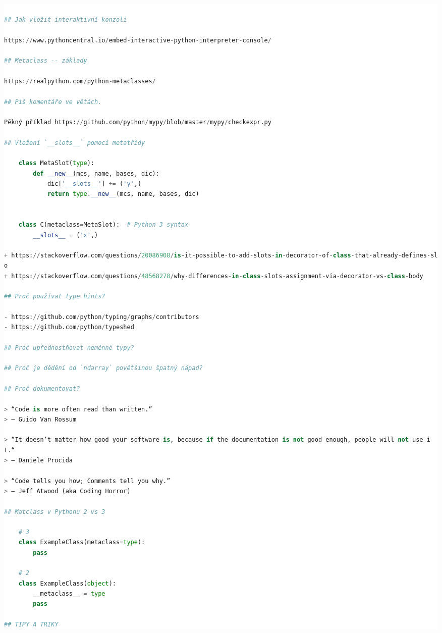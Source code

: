````python

## Jak vložit interaktivní konzoli

https://www.pythoncentral.io/embed-interactive-python-interpreter-console/

## Metaclass -- základy

https://realpython.com/python-metaclasses/

## Piš komentáře ve větách.

Pěkný příklad https://github.com/python/mypy/blob/master/mypy/checkexpr.py

## Vložení `__slots__` pomocí metatřídy

    class MetaSlot(type):
        def __new__(mcs, name, bases, dic):
            dic['__slots__'] += ('y',)
            return type.__new__(mcs, name, bases, dic)


    class C(metaclass=MetaSlot):  # Python 3 syntax
        __slots__ = ('x',)

+ https://stackoverflow.com/questions/20086908/is-it-possible-to-add-slots-in-decorator-of-class-that-already-defines-slo
+ https://stackoverflow.com/questions/48568278/why-differences-in-class-slots-assignment-via-decorator-vs-class-body

## Proč používat type hints?

- https://github.com/python/typing/graphs/contributors
- https://github.com/python/typeshed

## Proč upřednostňovat neměnné typy?

## Proč je dědění od `ndarray` povětšinou špatný nápad?

## Proč dokumentovat?

> “Code is more often read than written.”
> — Guido Van Rossum

> “It doesn’t matter how good your software is, because if the documentation is not good enough, people will not use it.“
> — Daniele Procida

> “Code tells you how; Comments tell you why.”
> — Jeff Atwood (aka Coding Horror)

## Matclass v Pythonu 2 vs 3

    # 3
    class ExampleClass(metaclass=type):
        pass

    # 2
    class ExampleClass(object):
        __metaclass__ = type
        pass

## TIPY A TRIKY

````